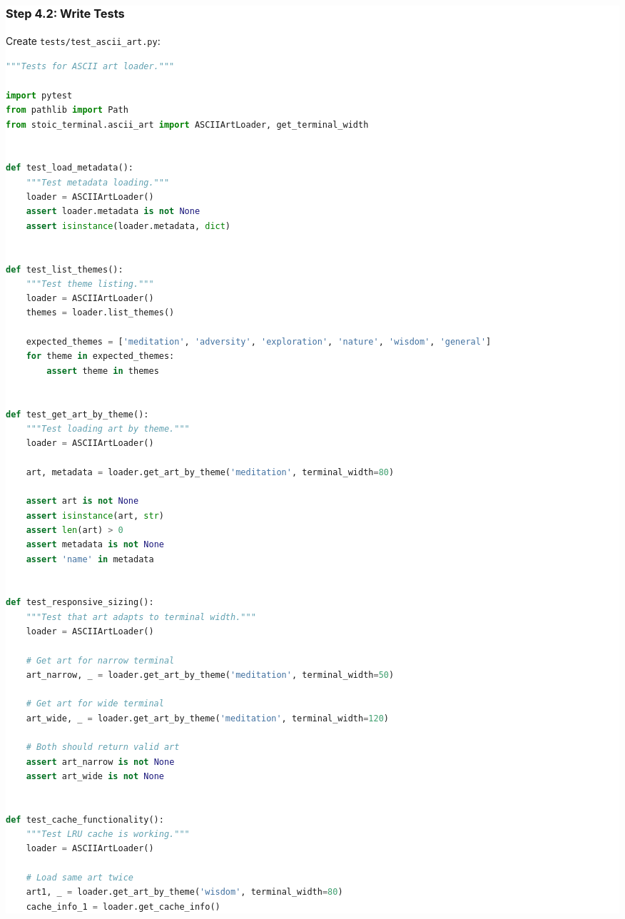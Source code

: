 ### Step 4.2: Write Tests

Create `tests/test_ascii_art.py`:

```python
"""Tests for ASCII art loader."""

import pytest
from pathlib import Path
from stoic_terminal.ascii_art import ASCIIArtLoader, get_terminal_width


def test_load_metadata():
    """Test metadata loading."""
    loader = ASCIIArtLoader()
    assert loader.metadata is not None
    assert isinstance(loader.metadata, dict)


def test_list_themes():
    """Test theme listing."""
    loader = ASCIIArtLoader()
    themes = loader.list_themes()

    expected_themes = ['meditation', 'adversity', 'exploration', 'nature', 'wisdom', 'general']
    for theme in expected_themes:
        assert theme in themes


def test_get_art_by_theme():
    """Test loading art by theme."""
    loader = ASCIIArtLoader()

    art, metadata = loader.get_art_by_theme('meditation', terminal_width=80)

    assert art is not None
    assert isinstance(art, str)
    assert len(art) > 0
    assert metadata is not None
    assert 'name' in metadata


def test_responsive_sizing():
    """Test that art adapts to terminal width."""
    loader = ASCIIArtLoader()

    # Get art for narrow terminal
    art_narrow, _ = loader.get_art_by_theme('meditation', terminal_width=50)

    # Get art for wide terminal
    art_wide, _ = loader.get_art_by_theme('meditation', terminal_width=120)

    # Both should return valid art
    assert art_narrow is not None
    assert art_wide is not None


def test_cache_functionality():
    """Test LRU cache is working."""
    loader = ASCIIArtLoader()

    # Load same art twice
    art1, _ = loader.get_art_by_theme('wisdom', terminal_width=80)
    cache_info_1 = loader.get_cache_info()
```